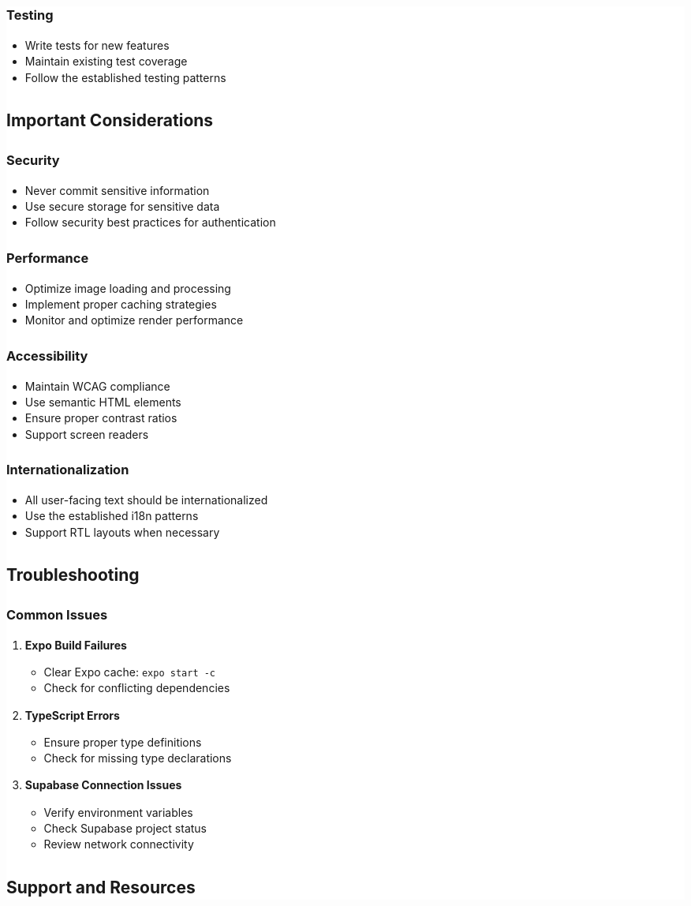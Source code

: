 ### Testing

- Write tests for new features
- Maintain existing test coverage
- Follow the established testing patterns

## Important Considerations

### Security

- Never commit sensitive information
- Use secure storage for sensitive data
- Follow security best practices for authentication

### Performance

- Optimize image loading and processing
- Implement proper caching strategies
- Monitor and optimize render performance

### Accessibility

- Maintain WCAG compliance
- Use semantic HTML elements
- Ensure proper contrast ratios
- Support screen readers

### Internationalization

- All user-facing text should be internationalized
- Use the established i18n patterns
- Support RTL layouts when necessary

## Troubleshooting

### Common Issues

1. **Expo Build Failures**

   - Clear Expo cache: `expo start -c`
   - Check for conflicting dependencies

2. **TypeScript Errors**

   - Ensure proper type definitions
   - Check for missing type declarations

3. **Supabase Connection Issues**
   - Verify environment variables
   - Check Supabase project status
   - Review network connectivity

## Support and Resources
